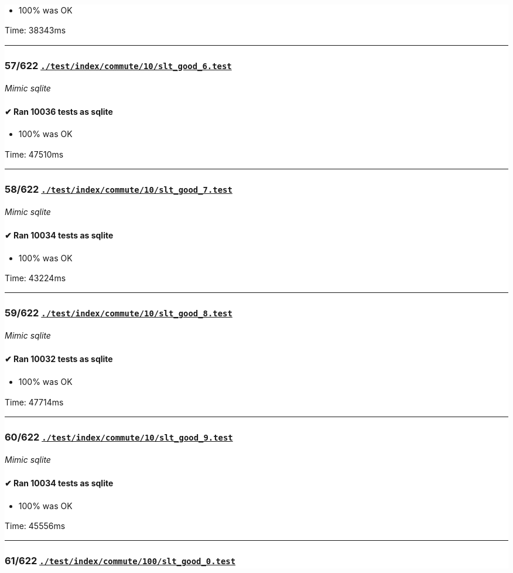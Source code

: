 * 100% was OK

Time: 38343ms

---- ---- ---- ---- ---- ---- ----
### 57/622 [`./test/index/commute/10/slt_good_6.test`](https://github.com/mathiasrw/alasql-logictest/blob/master/sqllogic/./test/index/commute/10/slt_good_6.test)

_Mimic sqlite_
#### ✔ Ran 10036 tests as sqlite

* 100% was OK

Time: 47510ms

---- ---- ---- ---- ---- ---- ----
### 58/622 [`./test/index/commute/10/slt_good_7.test`](https://github.com/mathiasrw/alasql-logictest/blob/master/sqllogic/./test/index/commute/10/slt_good_7.test)

_Mimic sqlite_
#### ✔ Ran 10034 tests as sqlite

* 100% was OK

Time: 43224ms

---- ---- ---- ---- ---- ---- ----
### 59/622 [`./test/index/commute/10/slt_good_8.test`](https://github.com/mathiasrw/alasql-logictest/blob/master/sqllogic/./test/index/commute/10/slt_good_8.test)

_Mimic sqlite_
#### ✔ Ran 10032 tests as sqlite

* 100% was OK

Time: 47714ms

---- ---- ---- ---- ---- ---- ----
### 60/622 [`./test/index/commute/10/slt_good_9.test`](https://github.com/mathiasrw/alasql-logictest/blob/master/sqllogic/./test/index/commute/10/slt_good_9.test)

_Mimic sqlite_
#### ✔ Ran 10034 tests as sqlite

* 100% was OK

Time: 45556ms

---- ---- ---- ---- ---- ---- ----
### 61/622 [`./test/index/commute/100/slt_good_0.test`](https://github.com/mathiasrw/alasql-logictest/blob/master/sqllogic/./test/index/commute/100/slt_good_0.test)
